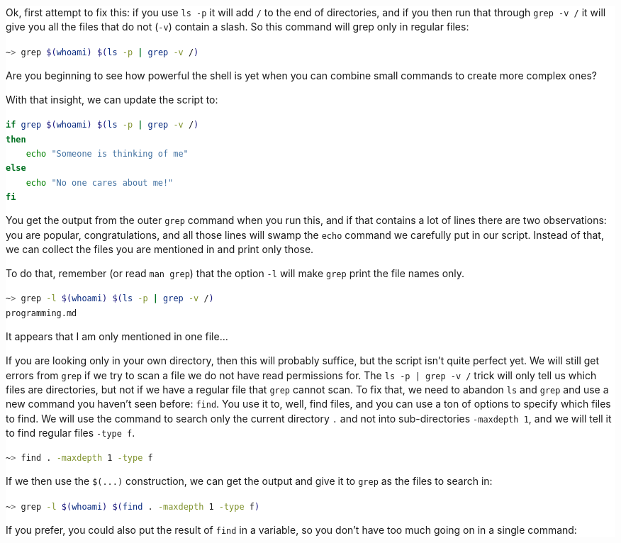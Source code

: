 Ok, first attempt to fix this: if you use `ls -p` it will add `/` to the end of directories, and if you then run that through `grep -v /` it will give you all the files that do not (`-v`) contain a slash. So this command will grep only in regular files:

```bash
~> grep $(whoami) $(ls -p | grep -v /)
```

Are you beginning to see how powerful the shell is yet when you can combine small commands to create more complex ones?

With that insight, we can update the script to:

```bash
if grep $(whoami) $(ls -p | grep -v /)
then
    echo "Someone is thinking of me"
else
    echo "No one cares about me!"
fi
```

You get the output from the outer `grep` command when you run this, and if that contains a lot of lines there are two observations: you are popular, congratulations, and all those lines will swamp the `echo` command we carefully put in our script. Instead of that, we can collect the files you are mentioned in and print only those.

To do that, remember (or read `man grep`) that the option `-l` will make `grep` print the file names only.

```bash
~> grep -l $(whoami) $(ls -p | grep -v /)
programming.md
```

It appears that I am only mentioned in one file…

If you are looking only in your own directory, then this will probably suffice, but the script isn’t quite perfect yet. We will still get errors from `grep` if we try to scan a file we do not have read permissions for. The `ls -p | grep -v /` trick will only tell us which files are directories, but not if we have a regular file that `grep` cannot scan. To fix that, we need to abandon `ls` and `grep` and use a new command you haven’t seen before: `find`. You use it to, well, find files, and you can use a ton of options to specify which files to find. We will use the command to search only the current directory `.` and not into sub-directories `-maxdepth 1`, and we will tell it to find regular files `-type f`.

```bash
~> find . -maxdepth 1 -type f
```

If we then use the `$(...)` construction, we can get the output and give it to `grep` as the files to search in:

```bash
~> grep -l $(whoami) $(find . -maxdepth 1 -type f)
```

If you prefer, you could also put the result of `find` in a variable, so you don’t have too much going on in a single command:
